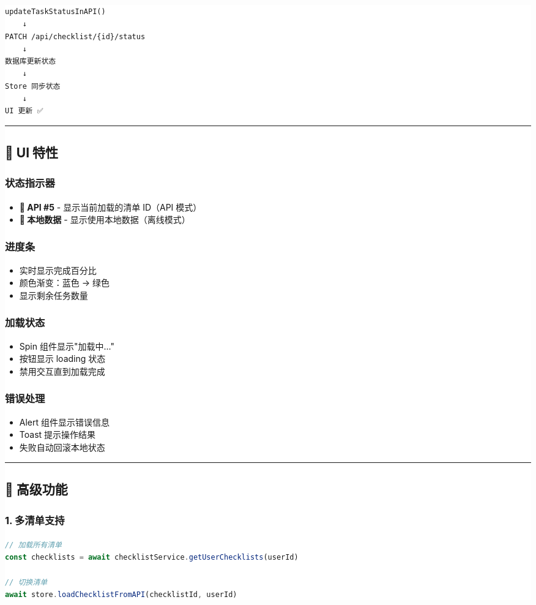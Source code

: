 ```
updateTaskStatusInAPI()
    ↓
PATCH /api/checklist/{id}/status
    ↓
数据库更新状态
    ↓
Store 同步状态
    ↓
UI 更新 ✅
```

---

## 🎨 UI 特性

### 状态指示器

- **🔗 API #5** - 显示当前加载的清单 ID（API 模式）
- **📁 本地数据** - 显示使用本地数据（离线模式）

### 进度条

- 实时显示完成百分比
- 颜色渐变：蓝色 → 绿色
- 显示剩余任务数量

### 加载状态

- Spin 组件显示"加载中..."
- 按钮显示 loading 状态
- 禁用交互直到加载完成

### 错误处理

- Alert 组件显示错误信息
- Toast 提示操作结果
- 失败自动回滚本地状态

---

## 🚀 高级功能

### 1. 多清单支持

```typescript
// 加载所有清单
const checklists = await checklistService.getUserChecklists(userId)

// 切换清单
await store.loadChecklistFromAPI(checklistId, userId)
```
